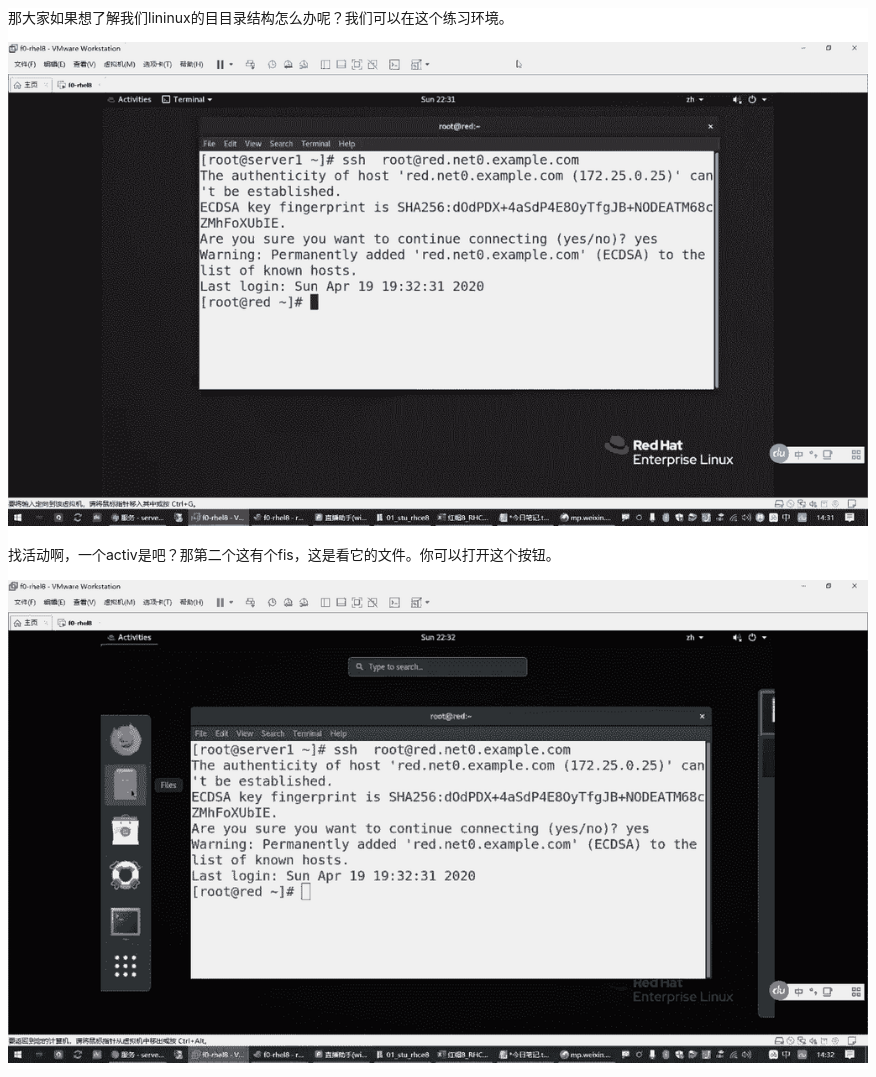 那大家如果想了解我们lininux的目目录结构怎么办呢？我们可以在这个练习环境。

![](img/440952c40b93dd1372c7621388f09f46_3.png)

找活动啊，一个activ是吧？那第二个这有个fis，这是看它的文件。你可以打开这个按钮。

![](img/440952c40b93dd1372c7621388f09f46_5.png)
